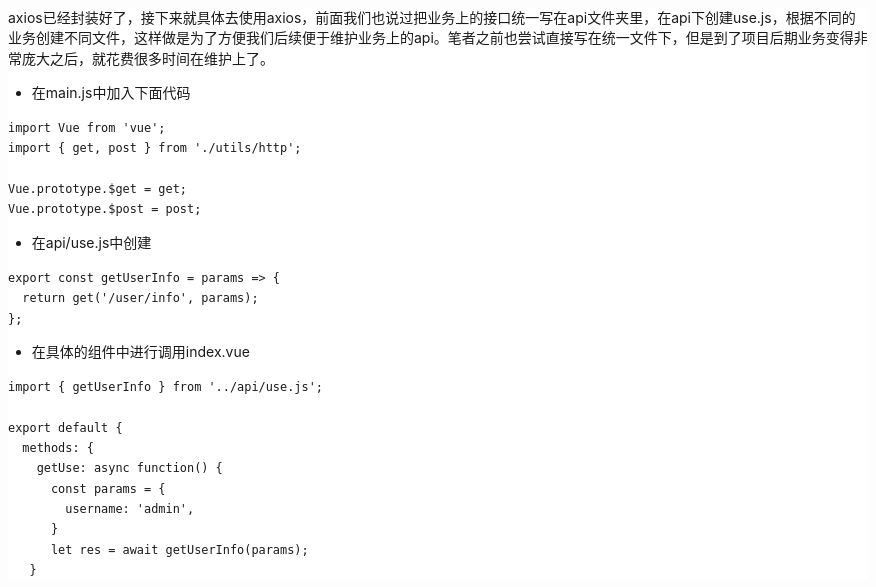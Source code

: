  axios已经封装好了，接下来就具体去使用axios，前面我们也说过把业务上的接口统一写在api文件夹里，在api下创建use.js，根据不同的业务创建不同文件，这样做是为了方便我们后续便于维护业务上的api。笔者之前也尝试直接写在统一文件下，但是到了项目后期业务变得非常庞大之后，就花费很多时间在维护上了。

 - 在main.js中加入下面代码
 ```
 import Vue from 'vue';
 import { get, post } from './utils/http';
 
Vue.prototype.$get = get;
Vue.prototype.$post = post;
```

- 在api/use.js中创建
```
export const getUserInfo = params => {
  return get('/user/info', params);
};
```
- 在具体的组件中进行调用index.vue
```
import { getUserInfo } from '../api/use.js';

export default {
  methods: {
    getUse: async function() {
      const params = {
        username: 'admin',
      }
      let res = await getUserInfo(params);
   }
```
